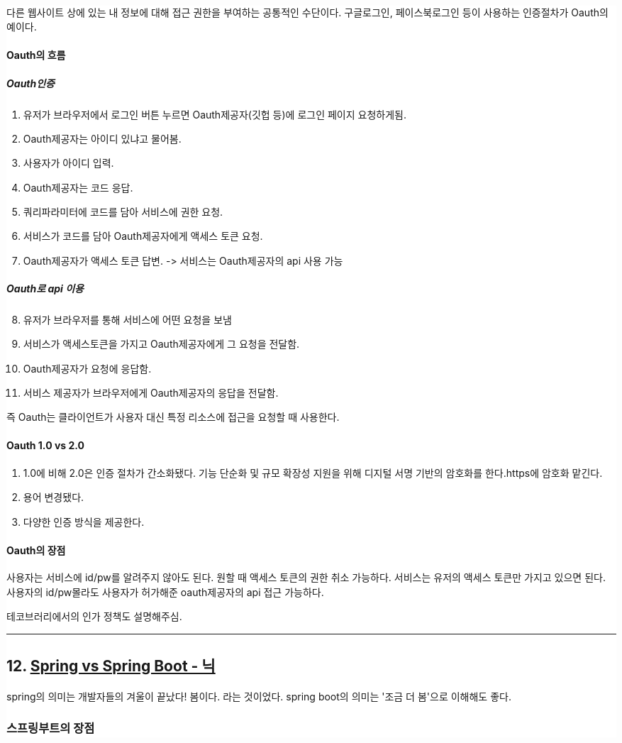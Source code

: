 다른 웹사이트 상에 있는 내 정보에 대해 접근 권한을 부여하는 공통적인 수단이다. 구글로그인, 페이스북로그인 등이 사용하는 인증절차가 Oauth의 예이다.

#### Oauth의 흐름

##### Oauth인증

1. 유저가 브라우저에서 로그인 버튼 누르면 Oauth제공자(깃헙 등)에 로그인 페이지 요청하게됨.

2. Oauth제공자는 아이디 있냐고 물어봄.

3. 사용자가 아이디 입력.

4. Oauth제공자는 코드 응답. 

5. 쿼리파라미터에 코드를 담아 서비스에 권한 요청.

6. 서비스가 코드를 담아 Oauth제공자에게 액세스 토큰 요청.

7. Oauth제공자가 액세스 토큰 답변. -> 서비스는 Oauth제공자의 api 사용 가능

##### Oauth로 api 이용

8. 유저가 브라우저를 통해 서비스에 어떤 요청을 보냄

9. 서비스가 액세스토큰을 가지고 Oauth제공자에게 그 요청을 전달함.

10. Oauth제공자가 요청에 응답함.

11. 서비스 제공자가 브라우저에게 Oauth제공자의 응답을 전달함.

    

즉 Oauth는 클라이언트가 사용자 대신 특정 리소스에 접근을 요청할 때 사용한다.



#### Oauth 1.0 vs 2.0

1. 1.0에 비해 2.0은 인증 절차가 간소화됐다. 기능 단순화 및 규모 확장성 지원을 위해 디지털 서명 기반의 암호화를 한다.https에 암호화 맡긴다.

2. 용어 변경됐다.

3. 다양한 인증 방식을 제공한다.

#### Oauth의 장점

사용자는 서비스에 id/pw를 알려주지 않아도 된다. 원할 때 액세스 토큰의 권한 취소 가능하다. 서비스는 유저의 액세스 토큰만 가지고 있으면 된다. 사용자의 id/pw몰라도 사용자가 허가해준 oauth제공자의 api 접근 가능하다.

테코브러리에서의 인가 정책도 설명해주심.



---

## 12. [Spring vs Spring Boot - 닉](https://www.youtube.com/watch?v=6h9qmKWK6Io&list=PLgXGHBqgT2TvpJ_p9L_yZKPifgdBOzdVH&index=15)<a name = "Spring_vs_Spring_Boot_닉"></a>

spring의 의미는 개발자들의 겨울이 끝났다! 봄이다. 라는 것이었다. spring boot의 의미는 '조금 더 봄'으로 이해해도 좋다.

### 스프링부트의 장점
